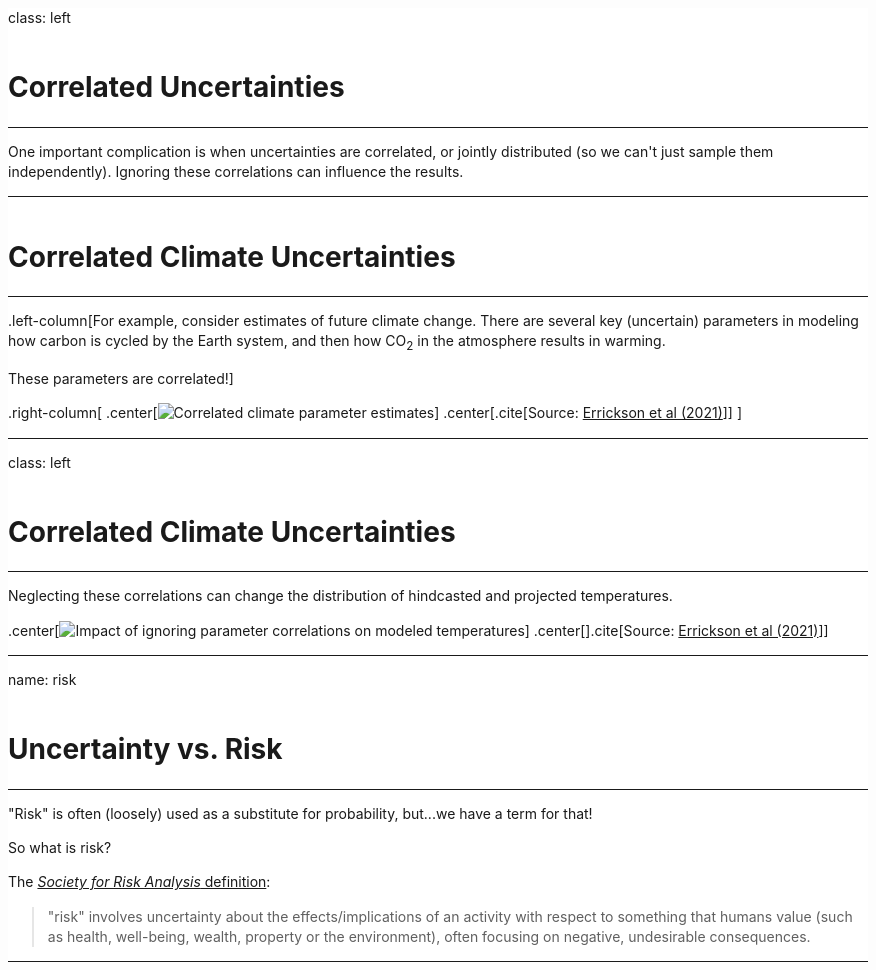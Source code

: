 class: left

# Correlated Uncertainties
<hr>

One important complication is when uncertainties are correlated, or jointly distributed (so we can't just sample them independently). Ignoring these correlations can influence the results.

---

# Correlated Climate Uncertainties
<hr>

.left-column[For example, consider estimates of future climate change. There are several key (uncertain) parameters in modeling how carbon is cycled by the Earth system, and then how CO<sub>2</sub> in the atmosphere results in warming.

These parameters are correlated!]

.right-column[
.center[![Correlated climate parameter estimates](figures/climate-correlate.svg)]
.center[.cite[Source: [Errickson et al (2021)](https://doi.org/10.1038/s41586-021-03386-6)]]
]

---
class: left

# Correlated Climate Uncertainties
<hr>

Neglecting these correlations can change the distribution of hindcasted and projected temperatures.

.center[![Impact of ignoring parameter correlations on modeled temperatures](figures/temperature-projections.svg)]
.center[].cite[Source: [Errickson et al (2021)](https://doi.org/10.1038/s41586-021-03386-6)]]

---
name: risk

# Uncertainty vs. Risk
<hr>

"Risk" is often (loosely) used as a substitute for probability, but...we have a term for that!

So what is risk?

The [*Society for Risk Analysis* definition](https://www.sra.org/wp-content/uploads/2020/04/SRA-Glossary-FINAL.pdf): 

>"risk" involves uncertainty about the effects/implications of an activity with respect to something that humans value (such as health, well-being, wealth, property or the environment), often focusing on negative, undesirable consequences.

---